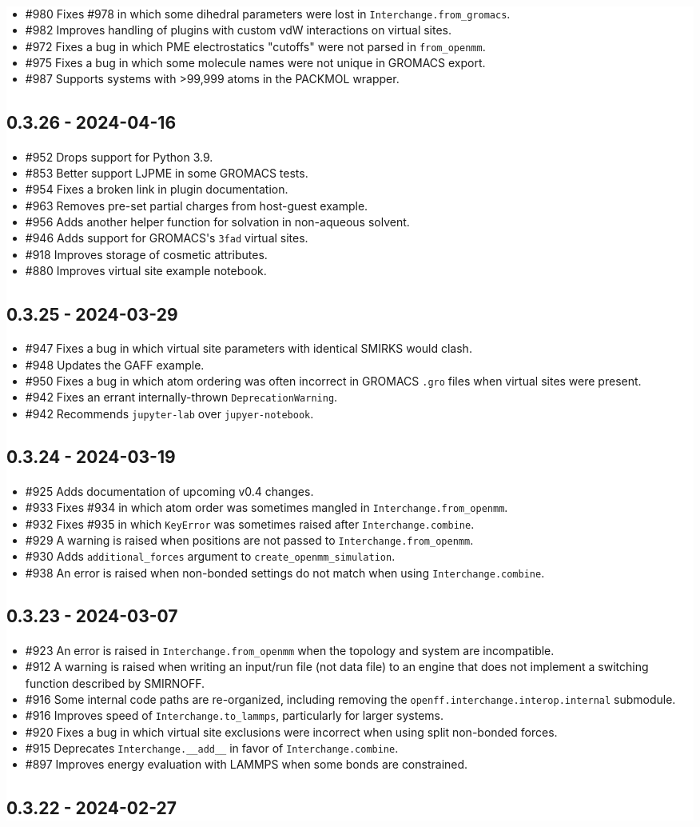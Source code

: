 * #980 Fixes #978 in which some dihedral parameters were lost in `Interchange.from_gromacs`.
* #982 Improves handling of plugins with custom vdW interactions on virtual sites.
* #972 Fixes a bug in which PME electrostatics "cutoffs" were not parsed in `from_openmm`.
* #975 Fixes a bug in which some molecule names were not unique in GROMACS export.
* #987 Supports systems with >99,999 atoms in the PACKMOL wrapper.

## 0.3.26 - 2024-04-16

* #952 Drops support for Python 3.9.
* #853 Better support LJPME in some GROMACS tests.
* #954 Fixes a broken link in plugin documentation.
* #963 Removes pre-set partial charges from host-guest example.
* #956 Adds another helper function for solvation in non-aqueous solvent.
* #946 Adds support for GROMACS's `3fad` virtual sites.
* #918 Improves storage of cosmetic attributes.
* #880 Improves virtual site example notebook.

## 0.3.25 - 2024-03-29

* #947 Fixes a bug in which virtual site parameters with identical SMIRKS would clash.
* #948 Updates the GAFF example.
* #950 Fixes a bug in which atom ordering was often incorrect in GROMACS `.gro` files when virtual sites were present.
* #942 Fixes an errant internally-thrown `DeprecationWarning`.
* #942 Recommends `jupyter-lab` over `jupyer-notebook`.

## 0.3.24 - 2024-03-19

* #925 Adds documentation of upcoming v0.4 changes.
* #933 Fixes #934 in which atom order was sometimes mangled in `Interchange.from_openmm`.
* #932 Fixes #935 in which `KeyError` was sometimes raised after `Interchange.combine`.
* #929 A warning is raised when positions are not passed to `Interchange.from_openmm`.
* #930 Adds `additional_forces` argument to `create_openmm_simulation`.
* #938 An error is raised when non-bonded settings do not match when using `Interchange.combine`.

## 0.3.23 - 2024-03-07

* #923 An error is raised in `Interchange.from_openmm` when the topology and system are incompatible.
* #912 A warning is raised when writing an input/run file (not data file) to an engine that does not implement a switching function described by SMIRNOFF.
* #916 Some internal code paths are re-organized, including removing the `openff.interchange.interop.internal` submodule.
* #916 Improves speed of `Interchange.to_lammps`, particularly for larger systems.
* #920 Fixes a bug in which virtual site exclusions were incorrect when using split non-bonded forces.
* #915 Deprecates `Interchange.__add__` in favor of `Interchange.combine`.
* #897 Improves energy evaluation with LAMMPS when some bonds are constrained.

## 0.3.22 - 2024-02-27
